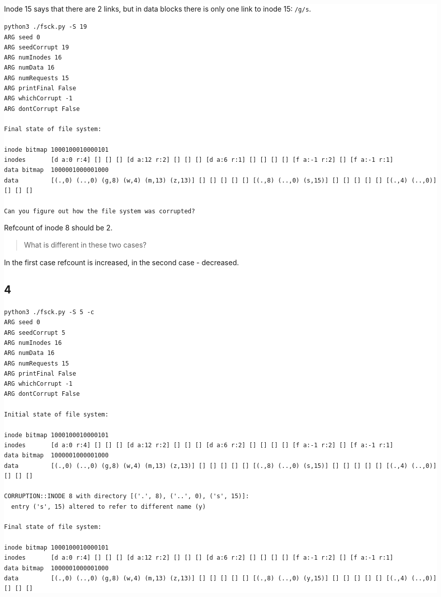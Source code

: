 Inode 15 says that there are 2 links, but in data blocks there is only one link to inode 15: `/g/s`.

```
python3 ./fsck.py -S 19  
ARG seed 0
ARG seedCorrupt 19
ARG numInodes 16
ARG numData 16
ARG numRequests 15
ARG printFinal False
ARG whichCorrupt -1
ARG dontCorrupt False

Final state of file system:

inode bitmap 1000100010000101
inodes       [d a:0 r:4] [] [] [] [d a:12 r:2] [] [] [] [d a:6 r:1] [] [] [] [] [f a:-1 r:2] [] [f a:-1 r:1] 
data bitmap  1000001000001000
data         [(.,0) (..,0) (g,8) (w,4) (m,13) (z,13)] [] [] [] [] [] [(.,8) (..,0) (s,15)] [] [] [] [] [] [(.,4) (..,0)] [] [] [] 

Can you figure out how the file system was corrupted?
```

Refcount of inode 8 should be 2.

> What is different in these two cases?

In the first case refcount is increased, in the second case - decreased.

## 4

```
python3 ./fsck.py -S 5 -c
ARG seed 0
ARG seedCorrupt 5
ARG numInodes 16
ARG numData 16
ARG numRequests 15
ARG printFinal False
ARG whichCorrupt -1
ARG dontCorrupt False

Initial state of file system:

inode bitmap 1000100010000101
inodes       [d a:0 r:4] [] [] [] [d a:12 r:2] [] [] [] [d a:6 r:2] [] [] [] [] [f a:-1 r:2] [] [f a:-1 r:1] 
data bitmap  1000001000001000
data         [(.,0) (..,0) (g,8) (w,4) (m,13) (z,13)] [] [] [] [] [] [(.,8) (..,0) (s,15)] [] [] [] [] [] [(.,4) (..,0)] [] [] [] 

CORRUPTION::INODE 8 with directory [('.', 8), ('..', 0), ('s', 15)]:
  entry ('s', 15) altered to refer to different name (y)

Final state of file system:

inode bitmap 1000100010000101
inodes       [d a:0 r:4] [] [] [] [d a:12 r:2] [] [] [] [d a:6 r:2] [] [] [] [] [f a:-1 r:2] [] [f a:-1 r:1] 
data bitmap  1000001000001000
data         [(.,0) (..,0) (g,8) (w,4) (m,13) (z,13)] [] [] [] [] [] [(.,8) (..,0) (y,15)] [] [] [] [] [] [(.,4) (..,0)] [] [] [] 
```